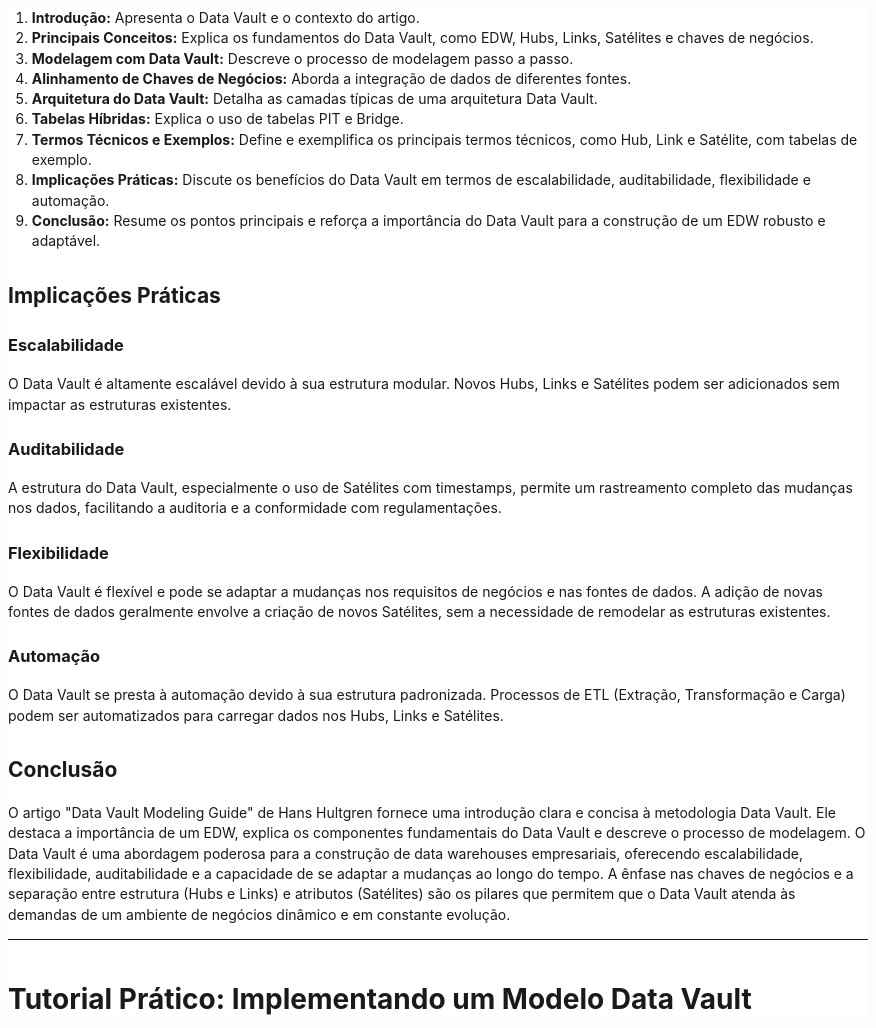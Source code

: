 1. **Introdução:** Apresenta o Data Vault e o contexto do artigo.
2. **Principais Conceitos:** Explica os fundamentos do Data Vault, como EDW, Hubs, Links, Satélites e chaves de negócios.
3. **Modelagem com Data Vault:** Descreve o processo de modelagem passo a passo.
4. **Alinhamento de Chaves de Negócios:** Aborda a integração de dados de diferentes fontes.
5. **Arquitetura do Data Vault:** Detalha as camadas típicas de uma arquitetura Data Vault.
6. **Tabelas Híbridas:** Explica o uso de tabelas PIT e Bridge.
7. **Termos Técnicos e Exemplos:** Define e exemplifica os principais termos técnicos, como Hub, Link e Satélite, com tabelas de exemplo.
8. **Implicações Práticas:** Discute os benefícios do Data Vault em termos de escalabilidade, auditabilidade, flexibilidade e automação.
9. **Conclusão:** Resume os pontos principais e reforça a importância do Data Vault para a construção de um EDW robusto e adaptável.

## Implicações Práticas

### Escalabilidade

O Data Vault é altamente escalável devido à sua estrutura modular. Novos Hubs, Links e Satélites podem ser adicionados sem impactar as estruturas existentes.

### Auditabilidade

A estrutura do Data Vault, especialmente o uso de Satélites com timestamps, permite um rastreamento completo das mudanças nos dados, facilitando a auditoria e a conformidade com regulamentações.

### Flexibilidade

O Data Vault é flexível e pode se adaptar a mudanças nos requisitos de negócios e nas fontes de dados. A adição de novas fontes de dados geralmente envolve a criação de novos Satélites, sem a necessidade de remodelar as estruturas existentes.

### Automação

O Data Vault se presta à automação devido à sua estrutura padronizada. Processos de ETL (Extração, Transformação e Carga) podem ser automatizados para carregar dados nos Hubs, Links e Satélites.

## Conclusão

O artigo "Data Vault Modeling Guide" de Hans Hultgren fornece uma introdução clara e concisa à metodologia Data Vault. Ele destaca a importância de um EDW, explica os componentes fundamentais do Data Vault e descreve o processo de modelagem. O Data Vault é uma abordagem poderosa para a construção de data warehouses empresariais, oferecendo escalabilidade, flexibilidade, auditabilidade e a capacidade de se adaptar a mudanças ao longo do tempo. A ênfase nas chaves de negócios e a separação entre estrutura (Hubs e Links) e atributos (Satélites) são os pilares que permitem que o Data Vault atenda às demandas de um ambiente de negócios dinâmico e em constante evolução.

---

# Tutorial Prático: Implementando um Modelo Data Vault
